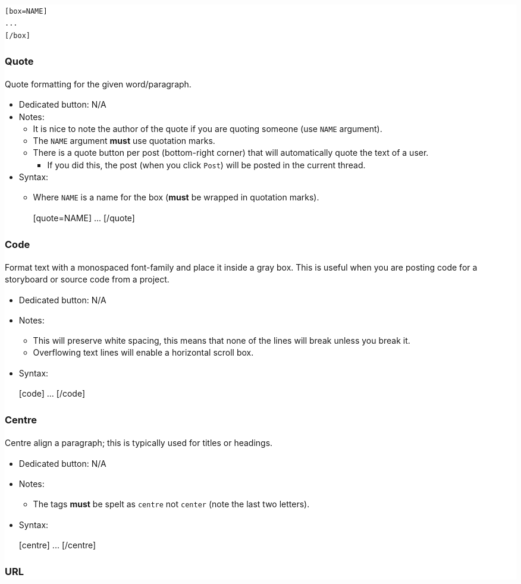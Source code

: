     [box=NAME]
    ...
    [/box]
    

### Quote

Quote formatting for the given word/paragraph.

- Dedicated button: N/A
- Notes: 
  - It is nice to note the author of the quote if you are quoting someone (use `NAME` argument).
  - The `NAME` argument **must** use quotation marks.
  - There is a quote button per post (bottom-right corner) that will automatically quote the text of a user. 
    - If you did this, the post (when you click `Post`) will be posted in the current thread.
- Syntax: 
  - Where `NAME` is a name for the box (**must** be wrapped in quotation marks).

    [quote=NAME]
    ...
    [/quote]
    

### Code

Format text with a monospaced font-family and place it inside a gray box. This is useful when you are posting code for a storyboard or source code from a project.

- Dedicated button: N/A
- Notes: 
  - This will preserve white spacing, this means that none of the lines will break unless you break it.
  - Overflowing text lines will enable a horizontal scroll box.
- Syntax:

    [code]
    ...
    [/code]
    

### Centre

Centre align a paragraph; this is typically used for titles or headings.

- Dedicated button: N/A
- Notes: 
  - The tags **must** be spelt as `centre` not `center` (note the last two letters).
- Syntax:

    [centre]
    ...
    [/centre]
    

### URL
